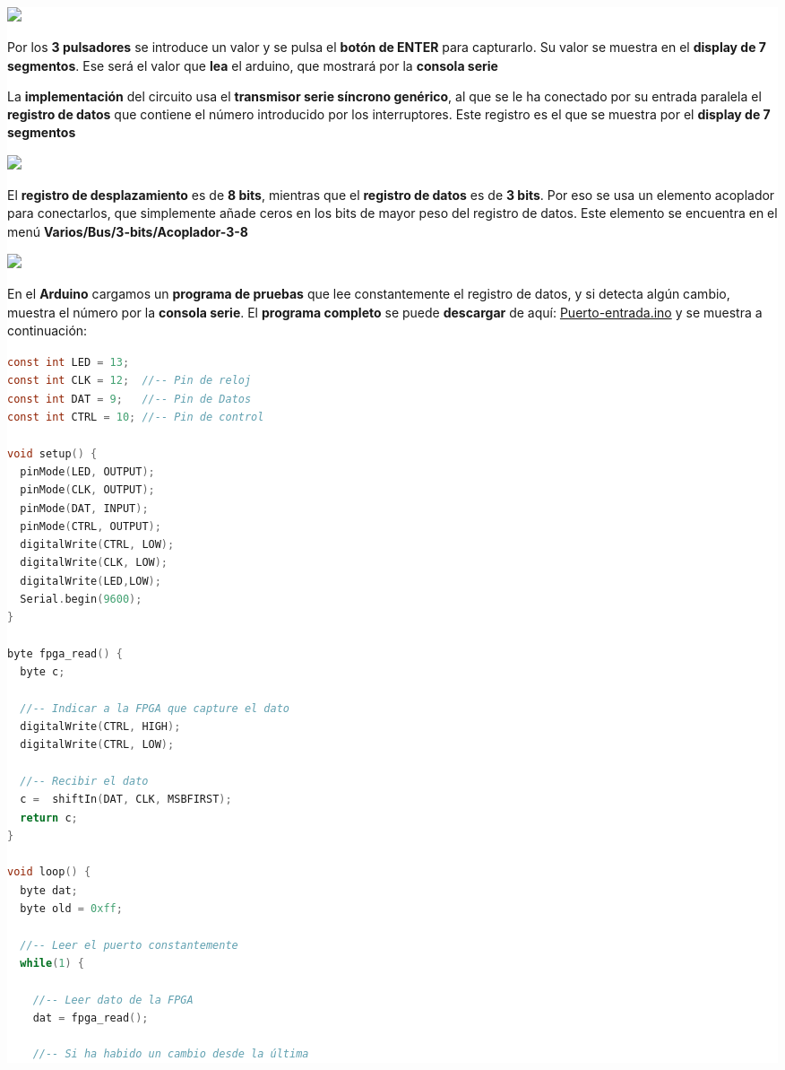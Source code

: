 ![](https://github.com/Obijuan/digital-electronics-with-open-FPGAs-tutorial/raw/master/wiki/Tutorial-29/Arduino-14.png)

Por los **3 pulsadores** se introduce un valor y se pulsa el **botón de ENTER** para capturarlo. Su valor se muestra en el **display de 7 segmentos**. Ese será el valor que **lea** el arduino, que mostrará por la **consola serie** 

La **implementación** del circuito usa el **transmisor serie síncrono genérico**, al que se le ha conectado por su entrada paralela el **registro de datos** que contiene el número introducido por los interruptores. Este registro es el que se muestra por el **display de 7 segmentos**

![](https://github.com/Obijuan/digital-electronics-with-open-FPGAs-tutorial/raw/master/wiki/Tutorial-29/Arduino-15.png)

El **registro de desplazamiento** es de **8 bits**, mientras que el **registro de datos** es de **3 bits**. Por eso se usa un elemento acoplador para conectarlos, que simplemente añade ceros en los bits de mayor peso del registro de datos. Este elemento se encuentra en el menú **Varios/Bus/3-bits/Acoplador-3-8**

![](https://github.com/Obijuan/digital-electronics-with-open-FPGAs-tutorial/raw/master/wiki/Tutorial-29/Arduino-16.png)

En el **Arduino** cargamos un **programa de pruebas** que lee constantemente el registro de datos, y si detecta algún cambio, muestra el número por la **consola serie**. El **programa completo** se puede **descargar** de aquí: [Puerto-entrada.ino](https://github.com/Obijuan/digital-electronics-with-open-FPGAs-tutorial/raw/master/wiki/Tutorial-29/Arduino/Puerto-entrada/Puerto-entrada.ino) y se muestra a continuación:

```C
const int LED = 13;
const int CLK = 12;  //-- Pin de reloj
const int DAT = 9;   //-- Pin de Datos
const int CTRL = 10; //-- Pin de control

void setup() {
  pinMode(LED, OUTPUT);
  pinMode(CLK, OUTPUT);
  pinMode(DAT, INPUT);
  pinMode(CTRL, OUTPUT);
  digitalWrite(CTRL, LOW);
  digitalWrite(CLK, LOW);
  digitalWrite(LED,LOW);
  Serial.begin(9600);
}

byte fpga_read() {
  byte c;

  //-- Indicar a la FPGA que capture el dato
  digitalWrite(CTRL, HIGH);
  digitalWrite(CTRL, LOW);

  //-- Recibir el dato
  c =  shiftIn(DAT, CLK, MSBFIRST);
  return c;
}

void loop() {
  byte dat;
  byte old = 0xff;

  //-- Leer el puerto constantemente
  while(1) {

    //-- Leer dato de la FPGA
    dat = fpga_read();

    //-- Si ha habido un cambio desde la última
```